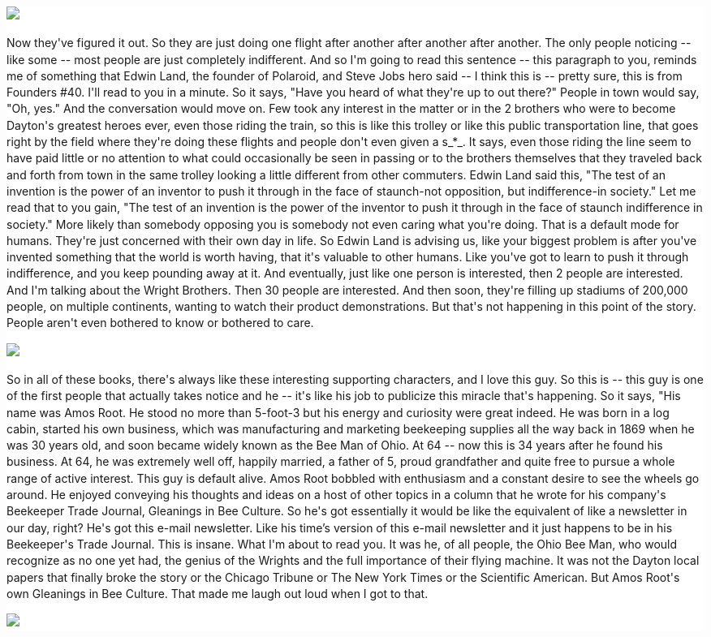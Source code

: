 ![](https://www.foundersnotes.com/static/images/new_icons/chevron-down-alt-thin.svg)

Now they've figured it out. So they are just doing one flight after another after another after another. The only people noticing -- like some -- most people are just completely indifferent. And so I'm going to read this sentence -- this paragraph to you, reminds me of something that Edwin Land, the founder of Polaroid, and Steve Jobs hero said -- I think this is -- pretty sure, this is from Founders #40. I'll read to you in a minute. So it says, "Have you heard of what they're up to out there?" People in town would say, "Oh, yes." And the conversation would move on. Few took any interest in the matter or in the 2 brothers who were to become Dayton's greatest heroes ever, even those riding the train, so this is like this trolley or like this public transportation line, that goes right by the field where they're doing these flights and people don't even given a s_*_. It says, even those riding the line seem to have paid little or no attention to what could occasionally be seen in passing or to the brothers themselves that they traveled back and forth from town in the same trolley looking a little different from other commuters. Edwin Land said this, "The test of an invention is the power of an inventor to push it through in the face of staunch-not opposition, but indifference-in society." Let me read that to you gain, "The test of an invention is the power of the inventor to push it through in the face of staunch indifference in society." More likely than somebody opposing you is somebody not even caring what you're doing. That is a default mode for humans. They're just concerned with their own day in life. So Edwin Land is advising us, like your biggest problem is after you've invented something that the world is worth having, that it's valuable to other humans. Like you've got to learn to push it through indifference, and you keep pounding away at it. And eventually, just like one person is interested, then 2 people are interested. And I'm talking about the Wright Brothers. Then 30 people are interested. And then soon, they're filling up stadiums of 200,000 people, on multiple continents, wanting to watch their product demonstrations. But that's not happening in this point of the story. People aren't even bothered to know or bothered to care.

![](https://www.foundersnotes.com/static/images/new_icons/chevron-down-alt-thin.svg)

So in all of these books, there's always like these interesting supporting characters, and I love this guy. So this is -- this guy is one of the first people that actually takes notice and he -- it's like his job to publicize this miracle that's happening. So it says, "His name was Amos Root. He stood no more than 5-foot-3 but his energy and curiosity were great indeed. He was born in a log cabin, started his own business, which was manufacturing and marketing beekeeping supplies all the way back in 1869 when he was 30 years old, and soon became widely known as the Bee Man of Ohio. At 64 -- now this is 34 years after he found his business. At 64, he was extremely well off, happily married, a father of 5, proud grandfather and quite free to pursue a whole range of active interest. This guy is default alive. Amos Root bobbled with enthusiasm and a constant desire to see the wheels go around. He enjoyed conveying his thoughts and ideas on a host of other topics in a column that he wrote for his company's Beekeeper Trade Journal, Gleanings in Bee Culture. So he's got essentially it would be like the equivalent of like a newsletter in our day, right? He's got this e-mail newsletter. Like his time’s version of this e-mail newsletter and it just happens to be in his Beekeeper's Trade Journal. This is insane. What I'm about to read you. It was he, of all people, the Ohio Bee Man, who would recognize as no one yet had, the genius of the Wrights and the full importance of their flying machine. It was not the Dayton local papers that finally broke the story or the Chicago Tribune or The New York Times or the Scientific American. But Amos Root's own Gleanings in Bee Culture. That made me laugh out loud when I got to that.

![](https://www.foundersnotes.com/static/images/new_icons/chevron-down-alt-thin.svg)
